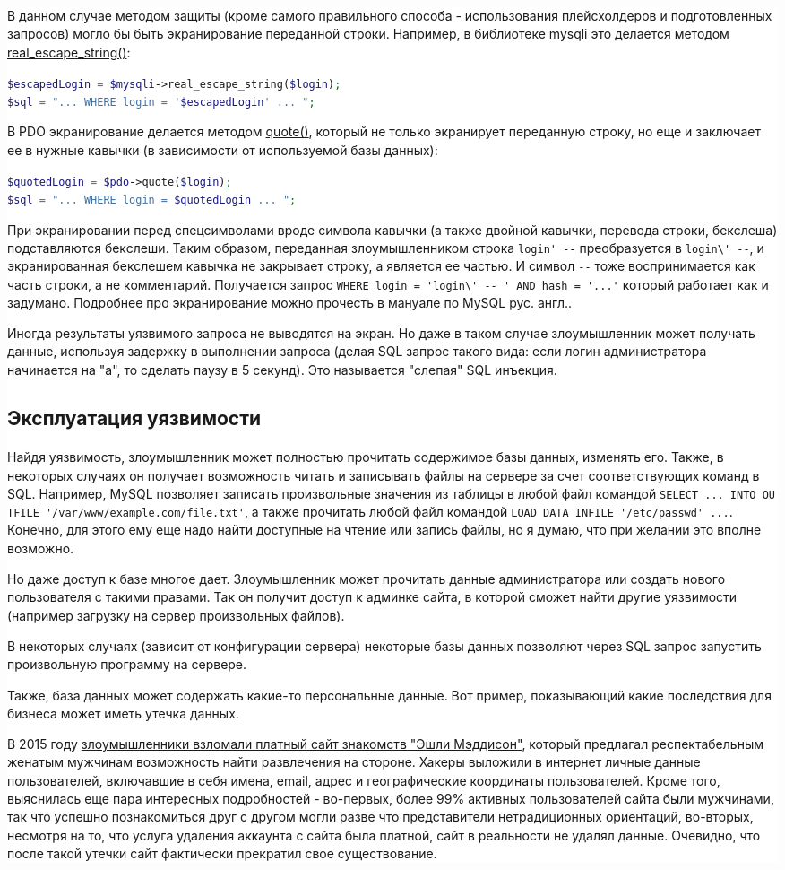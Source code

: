 В данном случае методом защиты (кроме самого правильного способа - использования плейсхолдеров и подготовленных запросов) могло бы быть экранирование переданной строки. Например, в библиотеке mysqli это делается методом [real_escape_string()](http://php.net/manual/ru/mysqli.real-escape-string.php): 

```php
$escapedLogin = $mysqli->real_escape_string($login);
$sql = "... WHERE login = '$escapedLogin' ... ";
```

В PDO экранирование делается методом [quote()](http://php.net/manual/ru/pdo.quote.php), который не только экранирует переданную строку, но еще и заключает ее в нужные кавычки (в зависимости от используемой базы данных): 

```php
$quotedLogin = $pdo->quote($login);
$sql = "... WHERE login = $quotedLogin ... ";
```

При экранировании перед спецсимволами вроде символа кавычки (а также двойной кавычки, перевода строки, бекслеша) подставляются бекслеши. Таким образом, переданная злоумышленником строка `login' --` преобразуется в `login\' --`, и экранированная бекслешем кавычка не закрывает строку, а является ее частью. И символ `--` тоже воспринимается как часть строки, а не комментарий. Получается запрос `WHERE login = 'login\' -- ' AND hash = '...'` который работает как и задумано. Подробнее про экранирование можно прочесть в мануале по MySQL [рус.](http://www.mysql.ru/docs/man/String_syntax.html) [англ.](http://dev.mysql.com/doc/refman/5.7/en/string-literals.html).

Иногда результаты уязвимого запроса не выводятся на экран. Но даже в таком случае злоумышленник может получать данные, используя задержку в выполнении запроса (делая SQL запрос такого вида: если логин администратора начинается на "а", то сделать паузу в 5 секунд). Это называется "слепая" SQL инъекция. 

## Эксплуатация уязвимости

Найдя уязвимость, злоумышленник может полностью прочитать содержимое базы данных, изменять его. Также, в некоторых случаях он получает возможность читать и записывать файлы на сервере за счет соответствующих команд в SQL. Например, MySQL позволяет записать произвольные значения из таблицы в любой файл командой `SELECT ... INTO OUTFILE '/var/www/example.com/file.txt'`, а также прочитать любой файл командой `LOAD DATA INFILE '/etc/passwd' ...`. Конечно, для этого ему еще надо найти доступные на чтение или запись файлы, но я думаю, что при желании это вполне возможно. 

Но даже доступ к базе многое дает. Злоумышленник может прочитать данные администратора или создать нового пользователя с такими правами. Так он получит доступ к админке сайта, в которой сможет найти другие уязвимости (например загрузку на сервер произвольных файлов).

В некоторых случаях (зависит от конфигурации сервера) некоторые базы данных позволяют через SQL запрос запустить произвольную программу на сервере. 

Также, база данных может содержать какие-то персональные данные. Вот пример, показывающий какие последствия для бизнеса может иметь утечка данных.

В 2015 году [злоумышленники взломали платный сайт знакомств "Эшли Мэддисон"](https://xakep.ru/2015/08/20/ashley-madison-data/), который предлагал респектабельным женатым мужчинам возможность найти развлечения на стороне. Хакеры выложили в интернет личные данные пользователей, включавшие в себя имена, email, адрес и географические координаты пользователей. Кроме того, выяснилась еще пара интересных подробностей - во-первых, более 99% активных пользователей сайта были мужчинами, так что успешно познакомиться друг с другом могли разве что представители нетрадиционных ориентаций, во-вторых, несмотря на то, что услуга удаления аккаунта с сайта была платной, сайт в реальности не удалял данные. Очевидно, что после такой утечки сайт фактически прекратил свое существование.
